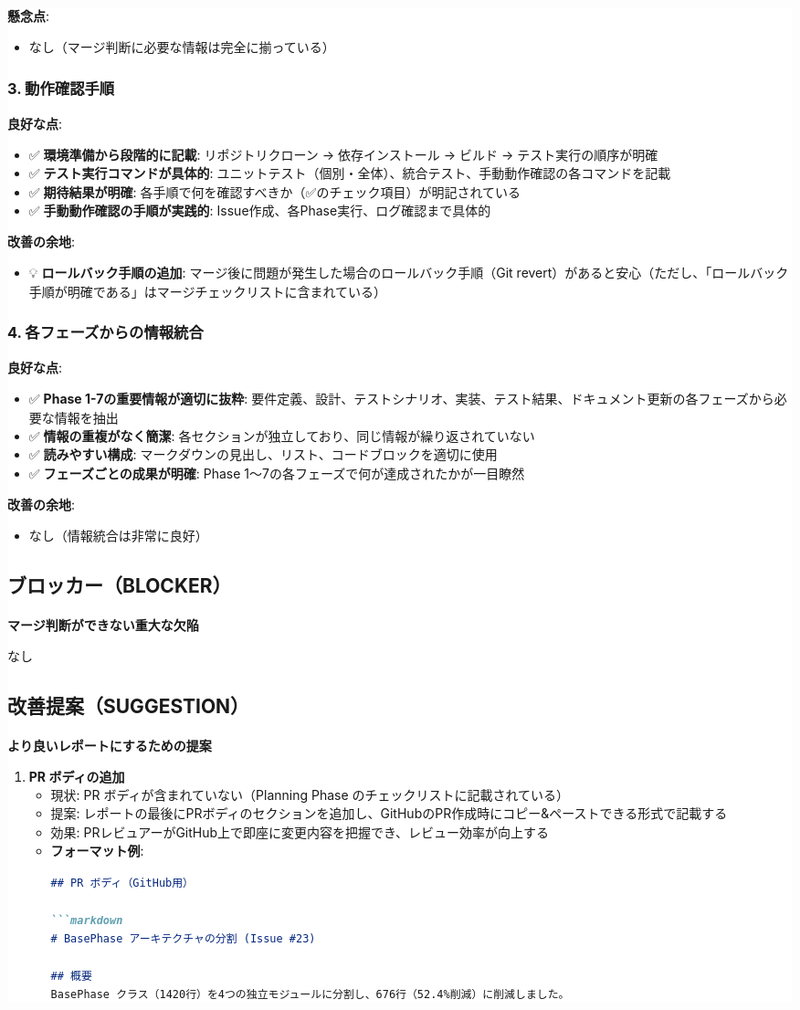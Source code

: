 **懸念点**:
- なし（マージ判断に必要な情報は完全に揃っている）

### 3. 動作確認手順

**良好な点**:
- ✅ **環境準備から段階的に記載**: リポジトリクローン → 依存インストール → ビルド → テスト実行の順序が明確
- ✅ **テスト実行コマンドが具体的**: ユニットテスト（個別・全体）、統合テスト、手動動作確認の各コマンドを記載
- ✅ **期待結果が明確**: 各手順で何を確認すべきか（✅のチェック項目）が明記されている
- ✅ **手動動作確認の手順が実践的**: Issue作成、各Phase実行、ログ確認まで具体的

**改善の余地**:
- 💡 **ロールバック手順の追加**: マージ後に問題が発生した場合のロールバック手順（Git revert）があると安心（ただし、「ロールバック手順が明確である」はマージチェックリストに含まれている）

### 4. 各フェーズからの情報統合

**良好な点**:
- ✅ **Phase 1-7の重要情報が適切に抜粋**: 要件定義、設計、テストシナリオ、実装、テスト結果、ドキュメント更新の各フェーズから必要な情報を抽出
- ✅ **情報の重複がなく簡潔**: 各セクションが独立しており、同じ情報が繰り返されていない
- ✅ **読みやすい構成**: マークダウンの見出し、リスト、コードブロックを適切に使用
- ✅ **フェーズごとの成果が明確**: Phase 1〜7の各フェーズで何が達成されたかが一目瞭然

**改善の余地**:
- なし（情報統合は非常に良好）

## ブロッカー（BLOCKER）

**マージ判断ができない重大な欠陥**

なし

## 改善提案（SUGGESTION）

**より良いレポートにするための提案**

1. **PR ボディの追加**
   - 現状: PR ボディが含まれていない（Planning Phase のチェックリストに記載されている）
   - 提案: レポートの最後にPRボディのセクションを追加し、GitHubのPR作成時にコピー&ペーストできる形式で記載する
   - 効果: PRレビュアーがGitHub上で即座に変更内容を把握でき、レビュー効率が向上する
   - **フォーマット例**:
     ```markdown
     ## PR ボディ（GitHub用）
     
     ```markdown
     # BasePhase アーキテクチャの分割 (Issue #23)
     
     ## 概要
     BasePhase クラス（1420行）を4つの独立モジュールに分割し、676行（52.4%削減）に削減しました。
     
